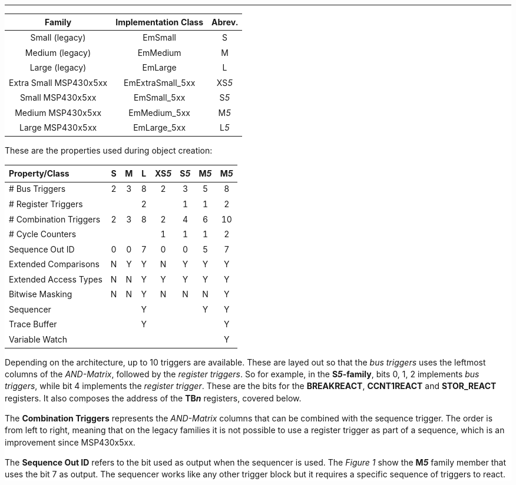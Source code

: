 ----

| Family                 | Implementation Class | Abrev. |
|:----------------------:|:--------------------:|:------:|
| Small (legacy)         |       EmSmall        |   S    |
| Medium (legacy)        |      EmMedium        |   M    |
| Large (legacy)         |       EmLarge        |   L    |
| Extra Small MSP430x5xx |   EmExtraSmall_5xx   | XS*5*  |
| Small MSP430x5xx       |     EmSmall_5xx      |  S*5*  |
| Medium MSP430x5xx      |     EmMedium_5xx     |  M*5*  |
| Large MSP430x5xx       |     EmLarge_5xx      |  L*5*  |

These are the properties used during object creation:

| Property/Class           |  S  |  M  |  L  | XS*5* | S*5*| M*5* | M*5* |
|:-------------------------|:---:|:---:|:---:|:-----:|:---:|:----:|:----:|
| # Bus Triggers           |  2  |  3  |  8  |   2   |  3  |   5  |   8  |
| # Register Triggers      |     |     |  2  |       |  1  |   1  |   2  |
| # Combination Triggers   |  2  |  3  |  8  |   2   |  4  |   6  |  10  |
| # Cycle Counters         |     |     |     |   1   |  1  |   1  |   2  |
| Sequence Out ID          |  0  |  0  |  7  |   0   |  0  |   5  |   7  |
| Extended Comparisons     |  N  |  Y  |  Y  |   N   |  Y  |   Y  |   Y  |
| Extended Access Types    |  N  |  N  |  Y  |   Y   |  Y  |   Y  |   Y  |
| Bitwise Masking          |  N  |  N  |  Y  |   N   |  N  |   N  |   Y  |
| Sequencer                |     |     |  Y  |       |     |   Y  |   Y  |
| Trace Buffer             |     |     |  Y  |       |     |      |   Y  |
| Variable Watch           |     |     |     |       |     |      |   Y  |

Depending on the architecture, up to 10 triggers are available. These are layed out so that the *bus triggers* uses the leftmost columns of the *AND-Matrix*, followed by the *register triggers*. So for example, in the **S*5*-family**, bits 0, 1, 2 implements *bus triggers*, while bit 4 implements the *register trigger*. These are the bits for the **BREAKREACT**, **CCNT1REACT** and **STOR_REACT** registers. It also composes the address of the **TB*n*** registers, covered below.

The **Combination Triggers** represents the *AND-Matrix* columns that can be combined with the sequence trigger. The order is from left to right, meaning that on the legacy families it is not possible to use a register trigger as part of a sequence, which is an improvement since MSP430x5xx.

The **Sequence Out ID** refers to the bit used as output when the sequencer is used. The *Figure 1* show the **M*5*** family member that uses the bit 7 as output. The sequencer works like any other trigger block but it requires a specific sequence of triggers to react.

